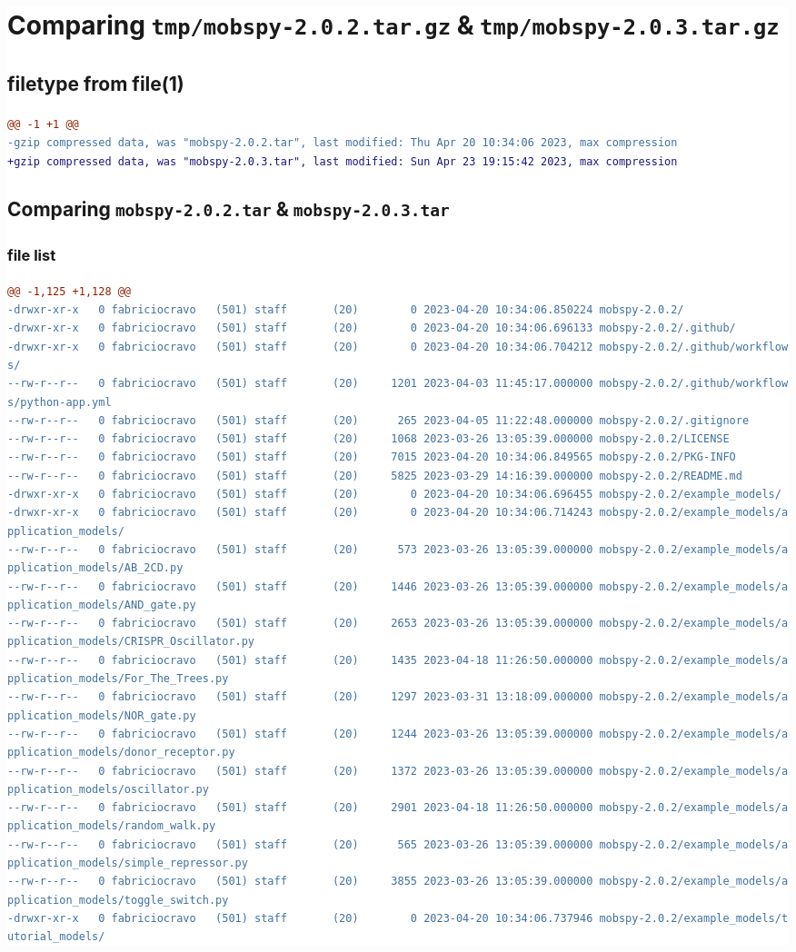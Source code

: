 # Comparing `tmp/mobspy-2.0.2.tar.gz` & `tmp/mobspy-2.0.3.tar.gz`

## filetype from file(1)

```diff
@@ -1 +1 @@
-gzip compressed data, was "mobspy-2.0.2.tar", last modified: Thu Apr 20 10:34:06 2023, max compression
+gzip compressed data, was "mobspy-2.0.3.tar", last modified: Sun Apr 23 19:15:42 2023, max compression
```

## Comparing `mobspy-2.0.2.tar` & `mobspy-2.0.3.tar`

### file list

```diff
@@ -1,125 +1,128 @@
-drwxr-xr-x   0 fabriciocravo   (501) staff       (20)        0 2023-04-20 10:34:06.850224 mobspy-2.0.2/
-drwxr-xr-x   0 fabriciocravo   (501) staff       (20)        0 2023-04-20 10:34:06.696133 mobspy-2.0.2/.github/
-drwxr-xr-x   0 fabriciocravo   (501) staff       (20)        0 2023-04-20 10:34:06.704212 mobspy-2.0.2/.github/workflows/
--rw-r--r--   0 fabriciocravo   (501) staff       (20)     1201 2023-04-03 11:45:17.000000 mobspy-2.0.2/.github/workflows/python-app.yml
--rw-r--r--   0 fabriciocravo   (501) staff       (20)      265 2023-04-05 11:22:48.000000 mobspy-2.0.2/.gitignore
--rw-r--r--   0 fabriciocravo   (501) staff       (20)     1068 2023-03-26 13:05:39.000000 mobspy-2.0.2/LICENSE
--rw-r--r--   0 fabriciocravo   (501) staff       (20)     7015 2023-04-20 10:34:06.849565 mobspy-2.0.2/PKG-INFO
--rw-r--r--   0 fabriciocravo   (501) staff       (20)     5825 2023-03-29 14:16:39.000000 mobspy-2.0.2/README.md
-drwxr-xr-x   0 fabriciocravo   (501) staff       (20)        0 2023-04-20 10:34:06.696455 mobspy-2.0.2/example_models/
-drwxr-xr-x   0 fabriciocravo   (501) staff       (20)        0 2023-04-20 10:34:06.714243 mobspy-2.0.2/example_models/application_models/
--rw-r--r--   0 fabriciocravo   (501) staff       (20)      573 2023-03-26 13:05:39.000000 mobspy-2.0.2/example_models/application_models/AB_2CD.py
--rw-r--r--   0 fabriciocravo   (501) staff       (20)     1446 2023-03-26 13:05:39.000000 mobspy-2.0.2/example_models/application_models/AND_gate.py
--rw-r--r--   0 fabriciocravo   (501) staff       (20)     2653 2023-03-26 13:05:39.000000 mobspy-2.0.2/example_models/application_models/CRISPR_Oscillator.py
--rw-r--r--   0 fabriciocravo   (501) staff       (20)     1435 2023-04-18 11:26:50.000000 mobspy-2.0.2/example_models/application_models/For_The_Trees.py
--rw-r--r--   0 fabriciocravo   (501) staff       (20)     1297 2023-03-31 13:18:09.000000 mobspy-2.0.2/example_models/application_models/NOR_gate.py
--rw-r--r--   0 fabriciocravo   (501) staff       (20)     1244 2023-03-26 13:05:39.000000 mobspy-2.0.2/example_models/application_models/donor_receptor.py
--rw-r--r--   0 fabriciocravo   (501) staff       (20)     1372 2023-03-26 13:05:39.000000 mobspy-2.0.2/example_models/application_models/oscillator.py
--rw-r--r--   0 fabriciocravo   (501) staff       (20)     2901 2023-04-18 11:26:50.000000 mobspy-2.0.2/example_models/application_models/random_walk.py
--rw-r--r--   0 fabriciocravo   (501) staff       (20)      565 2023-03-26 13:05:39.000000 mobspy-2.0.2/example_models/application_models/simple_repressor.py
--rw-r--r--   0 fabriciocravo   (501) staff       (20)     3855 2023-03-26 13:05:39.000000 mobspy-2.0.2/example_models/application_models/toggle_switch.py
-drwxr-xr-x   0 fabriciocravo   (501) staff       (20)        0 2023-04-20 10:34:06.737946 mobspy-2.0.2/example_models/tutorial_models/
```